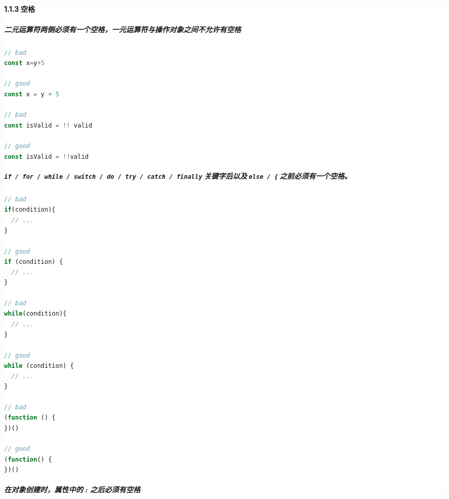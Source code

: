 #### 1.1.3 空格

##### 二元运算符两侧必须有一个空格，一元运算符与操作对象之间不允许有空格

```javascript
// bad
const x=y+5

// good
const x = y + 5

// bad
const isValid = !! valid

// good
const isValid = !!valid
```

##### `if / for / while / switch / do / try / catch / finally` 关键字后以及 `else / {` 之前必须有一个空格。

```javascript
// bad
if(condition){
  // ...
}

// good
if (condition) {
  // ...
}

// bad
while(condition){
  // ...
}

// good
while (condition) {
  // ...
}

// bad
(function () {
})()

// good
(function() {
})()
```

##### 在对象创建时，属性中的 `:` 之后必须有空格
